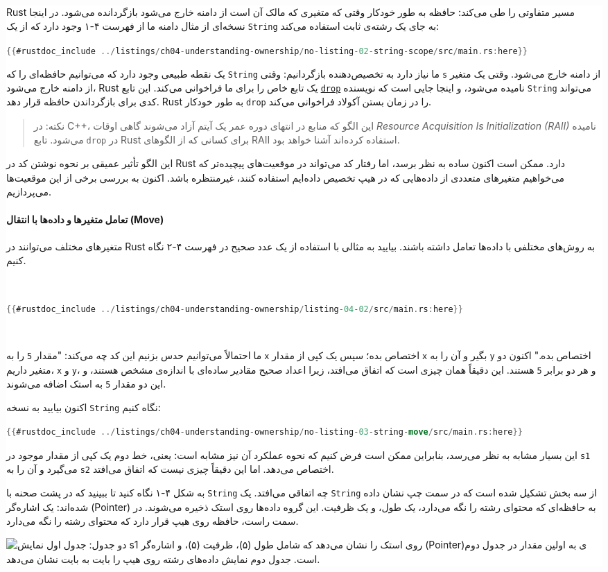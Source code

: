 Rust مسیر متفاوتی را طی می‌کند: حافظه به طور خودکار وقتی که متغیری که مالک آن است از دامنه خارج می‌شود بازگردانده می‌شود. در اینجا نسخه‌ای از مثال دامنه ما از فهرست ۴-۱ وجود دارد که از یک `String` به جای یک رشته‌ی ثابت استفاده می‌کند:

```rust
{{#rustdoc_include ../listings/ch04-understanding-ownership/no-listing-02-string-scope/src/main.rs:here}}
```

یک نقطه طبیعی وجود دارد که می‌توانیم حافظه‌ای را که `String` ما نیاز دارد به تخصیص‌دهنده بازگردانیم: وقتی `s` از دامنه خارج می‌شود. وقتی یک متغیر از دامنه خارج می‌شود، Rust یک تابع خاص را برای ما فراخوانی می‌کند. این تابع [`drop`][drop] نامیده می‌شود، و اینجا جایی است که نویسنده `String` می‌تواند کدی برای بازگرداندن حافظه قرار دهد. Rust به طور خودکار `drop` را در زمان بستن آکولاد فراخوانی می‌کند.

> نکته: در C++، این الگو که منابع در انتهای دوره عمر یک آیتم آزاد می‌شوند گاهی اوقات _Resource Acquisition Is Initialization (RAII)_ نامیده می‌شود. تابع `drop` در Rust برای کسانی که از الگوهای RAII استفاده کرده‌اند آشنا خواهد بود.

این الگو تأثیر عمیقی بر نحوه نوشتن کد در Rust دارد. ممکن است اکنون ساده به نظر برسد، اما رفتار کد می‌تواند در موقعیت‌های پیچیده‌تر که می‌خواهیم متغیرهای متعددی از داده‌هایی که در هیپ تخصیص داده‌ایم استفاده کنند، غیرمنتظره باشد. اکنون به بررسی برخی از این موقعیت‌ها می‌پردازیم.

<a id="ways-variables-and-data-interact-move"></a>

#### تعامل متغیرها و داده‌ها با انتقال (Move)

متغیرهای مختلف می‌توانند در Rust به روش‌های مختلفی با داده‌ها تعامل داشته باشند. بیایید به مثالی با استفاده از یک عدد صحیح در فهرست ۴-۲ نگاه کنیم.

<Listing number="4-2" caption="اختصاص مقدار عدد صحیح متغیر `x` به `y`">

```rust
{{#rustdoc_include ../listings/ch04-understanding-ownership/listing-04-02/src/main.rs:here}}
```

</Listing>

ما احتمالاً می‌توانیم حدس بزنیم این کد چه می‌کند: "مقدار `5` را به `x` اختصاص بده؛ سپس یک کپی از مقدار `x` بگیر و آن را به `y` اختصاص بده." اکنون دو متغیر داریم، `x` و `y`، و هر دو برابر `5` هستند. این دقیقاً همان چیزی است که اتفاق می‌افتد، زیرا اعداد صحیح مقادیر ساده‌ای با اندازه‌ی مشخص هستند، و این دو مقدار `5` به استک اضافه می‌شوند.

اکنون بیایید به نسخه `String` نگاه کنیم:

```rust
{{#rustdoc_include ../listings/ch04-understanding-ownership/no-listing-03-string-move/src/main.rs:here}}
```

این بسیار مشابه به نظر می‌رسد، بنابراین ممکن است فرض کنیم که نحوه عملکرد آن نیز مشابه است: یعنی، خط دوم یک کپی از مقدار موجود در `s1` می‌گیرد و آن را به `s2` اختصاص می‌دهد. اما این دقیقاً چیزی نیست که اتفاق می‌افتد.

به شکل ۴-۱ نگاه کنید تا ببینید که در پشت صحنه با `String` چه اتفاقی می‌افتد. یک `String` از سه بخش تشکیل شده است که در سمت چپ نشان داده شده‌اند: یک اشاره‌گر (Pointer) به حافظه‌ای که محتوای رشته را نگه می‌دارد، یک طول، و یک ظرفیت. این گروه داده‌ها روی استک ذخیره می‌شوند. در سمت راست، حافظه روی هیپ قرار دارد که محتوای رشته را نگه می‌دارد.

<img alt="دو جدول: جدول اول نمایش s1 روی استک را نشان می‌دهد که شامل طول (۵)، ظرفیت (۵)، و اشاره‌گر (Pointer)ی به اولین مقدار در جدول دوم است. جدول دوم نمایش داده‌های رشته روی هیپ را بایت به بایت نشان می‌دهد." src="img/trpl04-01.svg" class="center" style="width: 50%;" />


[data-types]: ch03-02-data-types.html#data-types
[ch8]: ch08-02-strings.html
[traits]: ch10-02-traits.html
[derivable-traits]: appendix-03-derivable-traits.html
[method-syntax]: ch05-03-method-syntax.html#method-syntax
[paths-module-tree]: ch07-03-paths-for-referring-to-an-item-in-the-module-tree.html
[drop]: https://doc.rust-lang.org/std/ops/trait.Drop.html#tymethod.drop